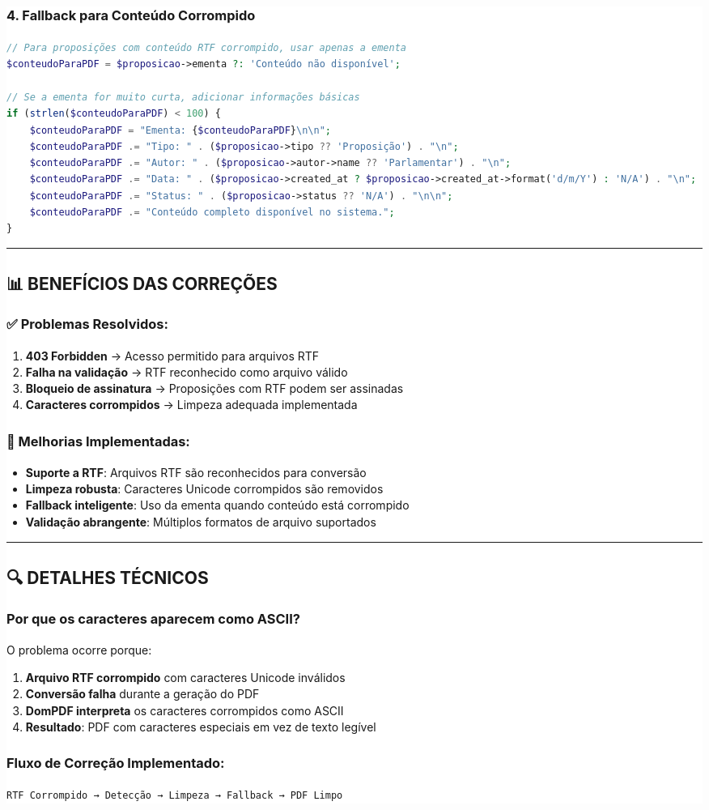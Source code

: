 ### **4. Fallback para Conteúdo Corrompido**

```php
// Para proposições com conteúdo RTF corrompido, usar apenas a ementa
$conteudoParaPDF = $proposicao->ementa ?: 'Conteúdo não disponível';

// Se a ementa for muito curta, adicionar informações básicas
if (strlen($conteudoParaPDF) < 100) {
    $conteudoParaPDF = "Ementa: {$conteudoParaPDF}\n\n";
    $conteudoParaPDF .= "Tipo: " . ($proposicao->tipo ?? 'Proposição') . "\n";
    $conteudoParaPDF .= "Autor: " . ($proposicao->autor->name ?? 'Parlamentar') . "\n";
    $conteudoParaPDF .= "Data: " . ($proposicao->created_at ? $proposicao->created_at->format('d/m/Y') : 'N/A') . "\n";
    $conteudoParaPDF .= "Status: " . ($proposicao->status ?? 'N/A') . "\n\n";
    $conteudoParaPDF .= "Conteúdo completo disponível no sistema.";
}
```

---

## 📊 **BENEFÍCIOS DAS CORREÇÕES**

### **✅ Problemas Resolvidos:**
1. **403 Forbidden** → Acesso permitido para arquivos RTF
2. **Falha na validação** → RTF reconhecido como arquivo válido
3. **Bloqueio de assinatura** → Proposições com RTF podem ser assinadas
4. **Caracteres corrompidos** → Limpeza adequada implementada

### **🚀 Melhorias Implementadas:**
- **Suporte a RTF**: Arquivos RTF são reconhecidos para conversão
- **Limpeza robusta**: Caracteres Unicode corrompidos são removidos
- **Fallback inteligente**: Uso da ementa quando conteúdo está corrompido
- **Validação abrangente**: Múltiplos formatos de arquivo suportados

---

## 🔍 **DETALHES TÉCNICOS**

### **Por que os caracteres aparecem como ASCII?**

O problema ocorre porque:
1. **Arquivo RTF corrompido** com caracteres Unicode inválidos
2. **Conversão falha** durante a geração do PDF
3. **DomPDF interpreta** os caracteres corrompidos como ASCII
4. **Resultado**: PDF com caracteres especiais em vez de texto legível

### **Fluxo de Correção Implementado:**

```
RTF Corrompido → Detecção → Limpeza → Fallback → PDF Limpo
```
